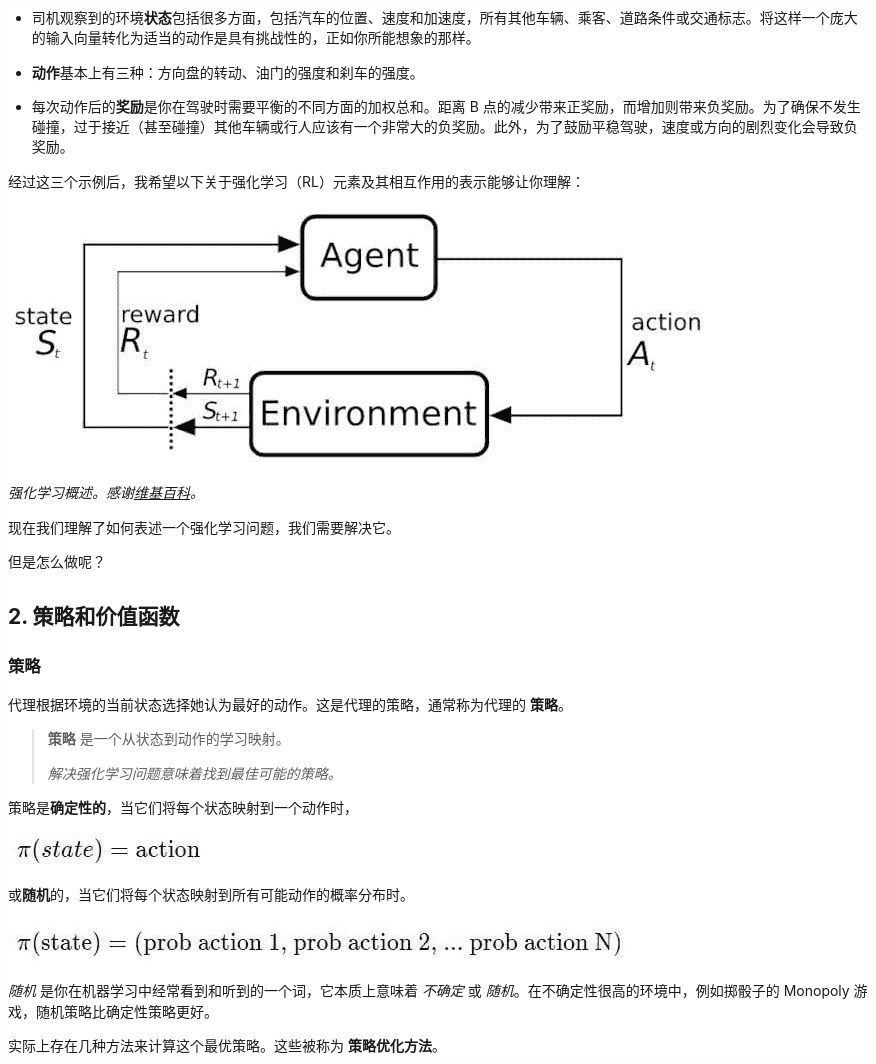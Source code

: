 +   司机观察到的环境**状态**包括很多方面，包括汽车的位置、速度和加速度，所有其他车辆、乘客、道路条件或交通标志。将这样一个庞大的输入向量转化为适当的动作是具有挑战性的，正如你所能想象的那样。

+   **动作**基本上有三种：方向盘的转动、油门的强度和刹车的强度。

+   每次动作后的**奖励**是你在驾驶时需要平衡的不同方面的加权总和。距离 B 点的减少带来正奖励，而增加则带来负奖励。为了确保不发生碰撞，过于接近（甚至碰撞）其他车辆或行人应该有一个非常大的负奖励。此外，为了鼓励平稳驾驶，速度或方向的剧烈变化会导致负奖励。

经过这三个示例后，我希望以下关于强化学习（RL）元素及其相互作用的表示能够让你理解：

![](img/408c751b47786479e65c3f9eeaa7bd41.png)

*强化学习概述。感谢[维基百科](https://commons.wikimedia.org/wiki/File:Markov_diagram_v2.svg)。*

现在我们理解了如何表述一个强化学习问题，我们需要解决它。

但是怎么做呢？

## 2\. 策略和价值函数

### 策略

代理根据环境的当前状态选择她认为最好的动作。这是代理的策略，通常称为代理的 **策略**。

> **策略** 是一个从状态到动作的学习映射。
> 
> *解决强化学习问题意味着找到最佳可能的策略。*

策略是**确定性的**，当它们将每个状态映射到一个动作时，

![](img/b3e2a88738239d078ff1f68eb33c54f5.png)

或**随机**的，当它们将每个状态映射到所有可能动作的概率分布时。

![](img/b69a22cb9601f896870bca518585a078.png)

*随机* 是你在机器学习中经常看到和听到的一个词，它本质上意味着 *不确定* 或 *随机*。在不确定性很高的环境中，例如掷骰子的 Monopoly 游戏，随机策略比确定性策略更好。

实际上存在几种方法来计算这个最优策略。这些被称为 **策略优化方法**。
